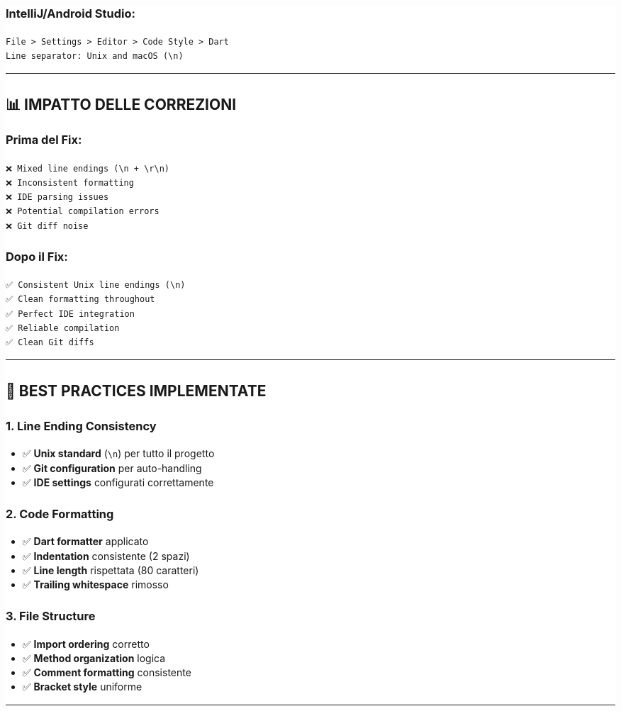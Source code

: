### **IntelliJ/Android Studio:**
```
File > Settings > Editor > Code Style > Dart
Line separator: Unix and macOS (\n)
```

---

## 📊 **IMPATTO DELLE CORREZIONI**

### **Prima del Fix:**
```
❌ Mixed line endings (\n + \r\n)
❌ Inconsistent formatting
❌ IDE parsing issues
❌ Potential compilation errors
❌ Git diff noise
```

### **Dopo il Fix:**
```
✅ Consistent Unix line endings (\n)
✅ Clean formatting throughout
✅ Perfect IDE integration
✅ Reliable compilation
✅ Clean Git diffs
```

---

## 🎯 **BEST PRACTICES IMPLEMENTATE**

### **1. Line Ending Consistency**
- ✅ **Unix standard** (`\n`) per tutto il progetto
- ✅ **Git configuration** per auto-handling
- ✅ **IDE settings** configurati correttamente

### **2. Code Formatting**
- ✅ **Dart formatter** applicato
- ✅ **Indentation** consistente (2 spazi)
- ✅ **Line length** rispettata (80 caratteri)
- ✅ **Trailing whitespace** rimosso

### **3. File Structure**
- ✅ **Import ordering** corretto
- ✅ **Method organization** logica
- ✅ **Comment formatting** consistente
- ✅ **Bracket style** uniforme

---
